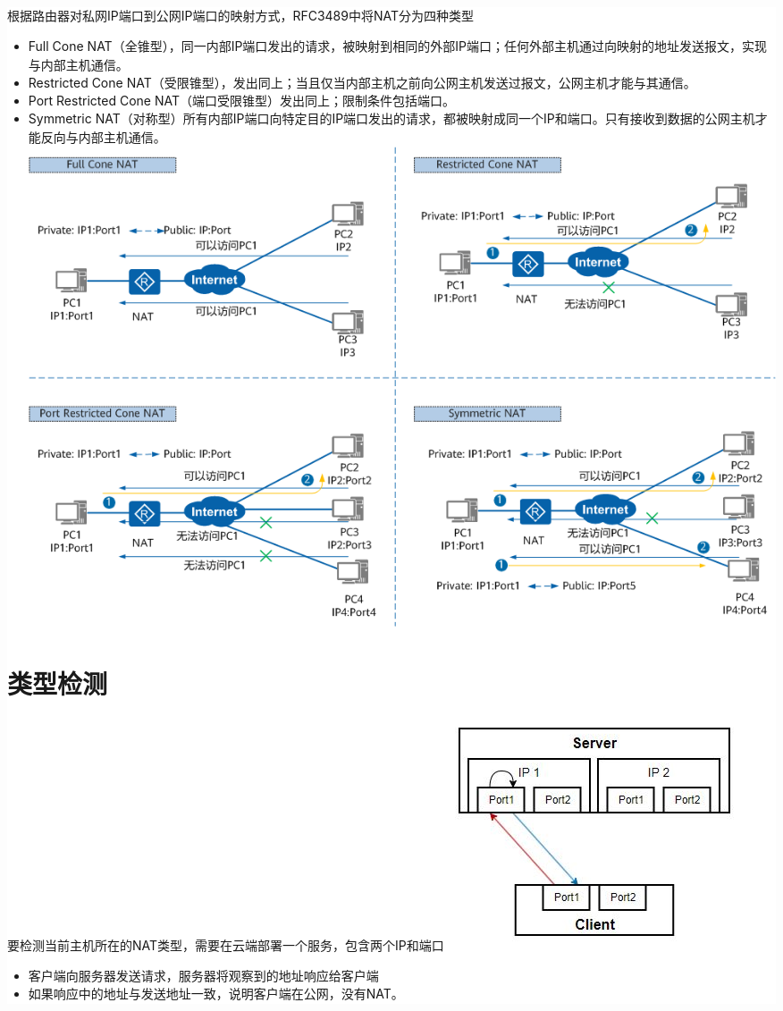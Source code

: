 根据路由器对私网IP端口到公网IP端口的映射方式，RFC3489中将NAT分为四种类型

- Full Cone NAT（全锥型），同一内部IP端口发出的请求，被映射到相同的外部IP端口；任何外部主机通过向映射的地址发送报文，实现与内部主机通信。
- Restricted Cone NAT（受限锥型），发出同上；当且仅当内部主机之前向公网主机发送过报文，公网主机才能与其通信。
- Port Restricted Cone NAT（端口受限锥型）发出同上；限制条件包括端口。
- Symmetric NAT（对称型）所有内部IP端口向特定目的IP端口发出的请求，都被映射成同一个IP和端口。只有接收到数据的公网主机才能反向与内部主机通信。
![NAT类型](./images/nat-type.png)
# 类型检测
要检测当前主机所在的NAT类型，需要在云端部署一个服务，包含两个IP和端口
![无NAT](./images/detect-no-nat.jpg)
- 客户端向服务器发送请求，服务器将观察到的地址响应给客户端
- 如果响应中的地址与发送地址一致，说明客户端在公网，没有NAT。